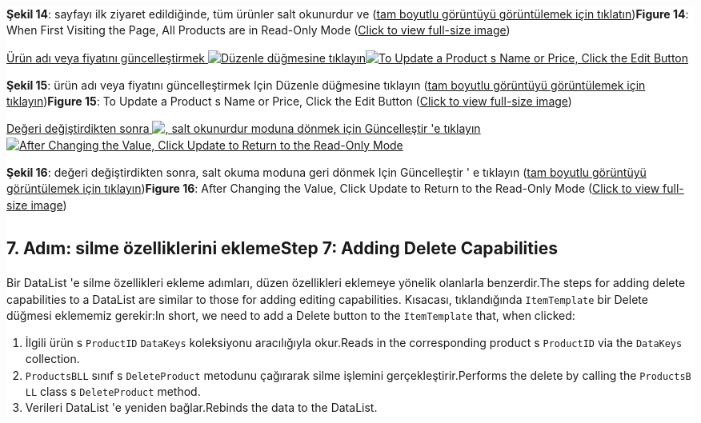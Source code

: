 <span data-ttu-id="b5f2a-300">**Şekil 14**: sayfayı ilk ziyaret edildiğinde, tüm ürünler salt okunurdur ve ([tam boyutlu görüntüyü görüntülemek için tıklatın](an-overview-of-editing-and-deleting-data-in-the-datalist-vb/_static/image36.png))</span><span class="sxs-lookup"><span data-stu-id="b5f2a-300">**Figure 14**: When First Visiting the Page, All Products are in Read-Only Mode ([Click to view full-size image](an-overview-of-editing-and-deleting-data-in-the-datalist-vb/_static/image36.png))</span></span>

<span data-ttu-id="b5f2a-301">[Ürün adı veya fiyatını güncelleştirmek ![Düzenle düğmesine tıklayın](an-overview-of-editing-and-deleting-data-in-the-datalist-vb/_static/image38.png)](an-overview-of-editing-and-deleting-data-in-the-datalist-vb/_static/image37.png)</span><span class="sxs-lookup"><span data-stu-id="b5f2a-301">[![To Update a Product s Name or Price, Click the Edit Button](an-overview-of-editing-and-deleting-data-in-the-datalist-vb/_static/image38.png)](an-overview-of-editing-and-deleting-data-in-the-datalist-vb/_static/image37.png)</span></span>

<span data-ttu-id="b5f2a-302">**Şekil 15**: ürün adı veya fiyatını güncelleştirmek Için Düzenle düğmesine tıklayın ([tam boyutlu görüntüyü görüntülemek için tıklayın](an-overview-of-editing-and-deleting-data-in-the-datalist-vb/_static/image39.png))</span><span class="sxs-lookup"><span data-stu-id="b5f2a-302">**Figure 15**: To Update a Product s Name or Price, Click the Edit Button ([Click to view full-size image](an-overview-of-editing-and-deleting-data-in-the-datalist-vb/_static/image39.png))</span></span>

<span data-ttu-id="b5f2a-303">[Değeri değiştirdikten sonra ![, salt okunurdur moduna dönmek için Güncelleştir 'e tıklayın](an-overview-of-editing-and-deleting-data-in-the-datalist-vb/_static/image41.png)](an-overview-of-editing-and-deleting-data-in-the-datalist-vb/_static/image40.png)</span><span class="sxs-lookup"><span data-stu-id="b5f2a-303">[![After Changing the Value, Click Update to Return to the Read-Only Mode](an-overview-of-editing-and-deleting-data-in-the-datalist-vb/_static/image41.png)](an-overview-of-editing-and-deleting-data-in-the-datalist-vb/_static/image40.png)</span></span>

<span data-ttu-id="b5f2a-304">**Şekil 16**: değeri değiştirdikten sonra, salt okuma moduna geri dönmek Için Güncelleştir ' e tıklayın ([tam boyutlu görüntüyü görüntülemek için tıklayın](an-overview-of-editing-and-deleting-data-in-the-datalist-vb/_static/image42.png))</span><span class="sxs-lookup"><span data-stu-id="b5f2a-304">**Figure 16**: After Changing the Value, Click Update to Return to the Read-Only Mode ([Click to view full-size image](an-overview-of-editing-and-deleting-data-in-the-datalist-vb/_static/image42.png))</span></span>

## <a name="step-7-adding-delete-capabilities"></a><span data-ttu-id="b5f2a-305">7\. Adım: silme özelliklerini ekleme</span><span class="sxs-lookup"><span data-stu-id="b5f2a-305">Step 7: Adding Delete Capabilities</span></span>

<span data-ttu-id="b5f2a-306">Bir DataList 'e silme özellikleri ekleme adımları, düzen özellikleri eklemeye yönelik olanlarla benzerdir.</span><span class="sxs-lookup"><span data-stu-id="b5f2a-306">The steps for adding delete capabilities to a DataList are similar to those for adding editing capabilities.</span></span> <span data-ttu-id="b5f2a-307">Kısacası, tıklandığında `ItemTemplate` bir Delete düğmesi eklememiz gerekir:</span><span class="sxs-lookup"><span data-stu-id="b5f2a-307">In short, we need to add a Delete button to the `ItemTemplate` that, when clicked:</span></span>

1. <span data-ttu-id="b5f2a-308">İlgili ürün s `ProductID` `DataKeys` koleksiyonu aracılığıyla okur.</span><span class="sxs-lookup"><span data-stu-id="b5f2a-308">Reads in the corresponding product s `ProductID` via the `DataKeys` collection.</span></span>
2. <span data-ttu-id="b5f2a-309">`ProductsBLL` sınıf s `DeleteProduct` metodunu çağırarak silme işlemini gerçekleştirir.</span><span class="sxs-lookup"><span data-stu-id="b5f2a-309">Performs the delete by calling the `ProductsBLL` class s `DeleteProduct` method.</span></span>
3. <span data-ttu-id="b5f2a-310">Verileri DataList 'e yeniden bağlar.</span><span class="sxs-lookup"><span data-stu-id="b5f2a-310">Rebinds the data to the DataList.</span></span>

